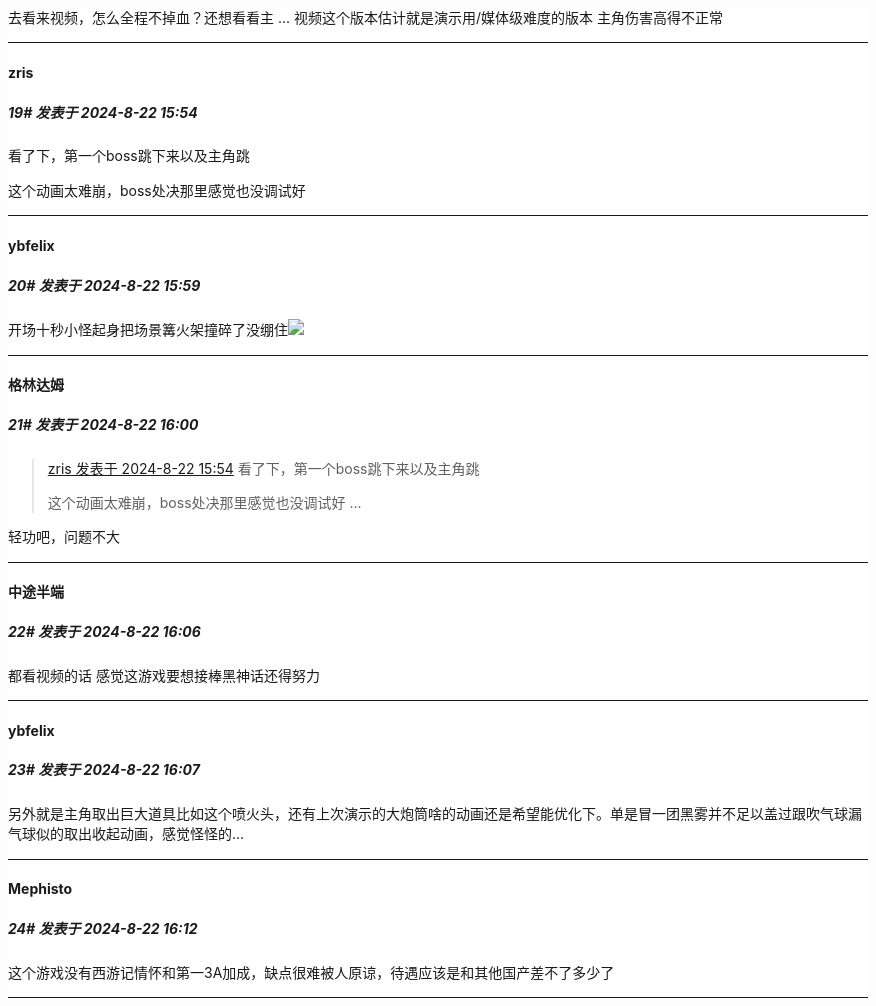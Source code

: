 去看来视频，怎么全程不掉血？还想看看主 ...</blockquote>
视频这个版本估计就是演示用/媒体级难度的版本
主角伤害高得不正常

*****

####  zris  
##### 19#       发表于 2024-8-22 15:54

看了下，第一个boss跳下来以及主角跳

这个动画太难崩，boss处决那里感觉也没调试好

*****

####  ybfelix  
##### 20#       发表于 2024-8-22 15:59

开场十秒小怪起身把场景篝火架撞碎了没绷住<img src="https://static.saraba1st.com/image/smiley/face/141.gif" referrerpolicy="no-referrer">

*****

####  格林达姆  
##### 21#       发表于 2024-8-22 16:00

<blockquote><a href="httphttps://bbs.saraba1st.com/2b/forum.php?mod=redirect&amp;goto=findpost&amp;pid=65981009&amp;ptid=2196074" target="_blank">zris 发表于 2024-8-22 15:54</a>
看了下，第一个boss跳下来以及主角跳

这个动画太难崩，boss处决那里感觉也没调试好 ...</blockquote>
轻功吧，问题不大

*****

####  中途半端  
##### 22#       发表于 2024-8-22 16:06

都看视频的话 感觉这游戏要想接棒黑神话还得努力

*****

####  ybfelix  
##### 23#       发表于 2024-8-22 16:07

另外就是主角取出巨大道具比如这个喷火头，还有上次演示的大炮筒啥的动画还是希望能优化下。单是冒一团黑雾并不足以盖过跟吹气球漏气球似的取出收起动画，感觉怪怪的…

*****

####  Mephisto  
##### 24#       发表于 2024-8-22 16:12

这个游戏没有西游记情怀和第一3A加成，缺点很难被人原谅，待遇应该是和其他国产差不了多少了

*****
